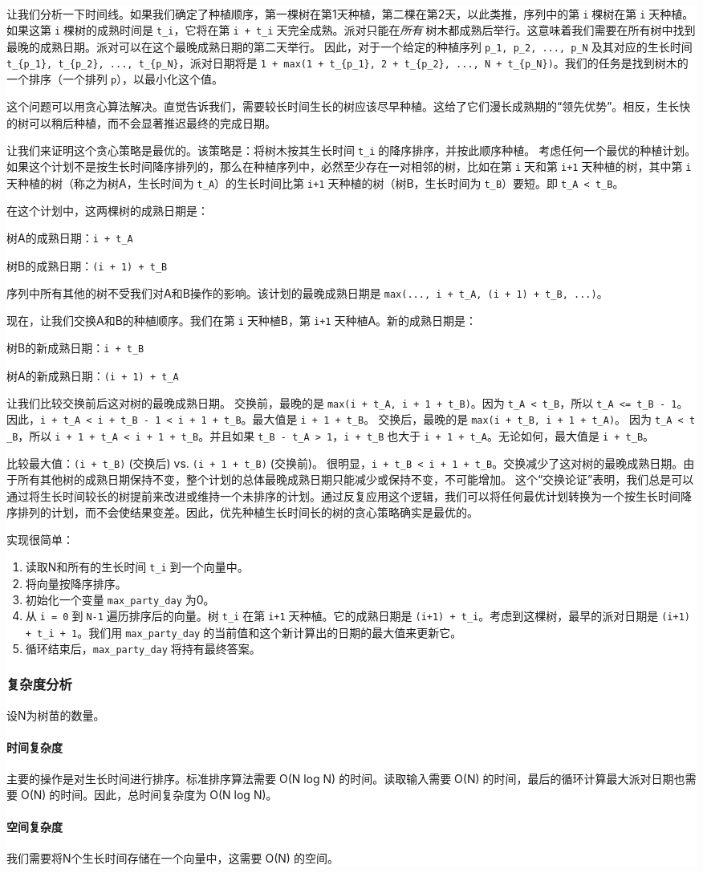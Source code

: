 让我们分析一下时间线。如果我们确定了种植顺序，第一棵树在第1天种植，第二棵在第2天，以此类推，序列中的第 `i` 棵树在第 `i`
天种植。如果这第 `i` 棵树的成熟时间是 `t_i`，它将在第 `i + t_i` 天完全成熟。派对只能在*所有*
树木都成熟后举行。这意味着我们需要在所有树中找到最晚的成熟日期。派对可以在这个最晚成熟日期的第二天举行。
因此，对于一个给定的种植序列 `p_1, p_2, ..., p_N` 及其对应的生长时间 `t_{p_1}, t_{p_2}, ..., t_{p_N}`，派对日期将是
`1 + max(1 + t_{p_1}, 2 + t_{p_2}, ..., N + t_{p_N})`。我们的任务是找到树木的一个排序（一个排列 `p`），以最小化这个值。

这个问题可以用贪心算法解决。直觉告诉我们，需要较长时间生长的树应该尽早种植。这给了它们漫长成熟期的“领先优势”。相反，生长快的树可以稍后种植，而不会显著推迟最终的完成日期。

让我们来证明这个贪心策略是最优的。该策略是：将树木按其生长时间 `t_i` 的降序排序，并按此顺序种植。
考虑任何一个最优的种植计划。如果这个计划不是按生长时间降序排列的，那么在种植序列中，必然至少存在一对相邻的树，比如在第 `i`
天和第 `i+1` 天种植的树，其中第 `i` 天种植的树（称之为树A，生长时间为 `t_A`）的生长时间比第 `i+1` 天种植的树（树B，生长时间为
`t_B`）要短。即 `t_A < t_B`。

在这个计划中，这两棵树的成熟日期是：

树A的成熟日期：`i + t_A`

树B的成熟日期：`(i + 1) + t_B`

序列中所有其他的树不受我们对A和B操作的影响。该计划的最晚成熟日期是 `max(..., i + t_A, (i + 1) + t_B, ...)`。

现在，让我们交换A和B的种植顺序。我们在第 `i` 天种植B，第 `i+1` 天种植A。新的成熟日期是：

树B的新成熟日期：`i + t_B`

树A的新成熟日期：`(i + 1) + t_A`

让我们比较交换前后这对树的最晚成熟日期。
交换前，最晚的是 `max(i + t_A, i + 1 + t_B)`。因为 `t_A < t_B`，所以 `t_A <= t_B - 1`。
因此，`i + t_A < i + t_B - 1 < i + 1 + t_B`。最大值是 `i + 1 + t_B`。
交换后，最晚的是 `max(i + t_B, i + 1 + t_A)`。
因为 `t_A < t_B`，所以 `i + 1 + t_A < i + 1 + t_B`。并且如果 `t_B - t_A > 1`，`i + t_B` 也大于 `i + 1 + t_A`。无论如何，最大值是
`i + t_B`。

比较最大值：`(i + t_B)` (交换后) vs. `(i + 1 + t_B)` (交换前)。
很明显，`i + t_B < i + 1 + t_B`。交换减少了这对树的最晚成熟日期。由于所有其他树的成熟日期保持不变，整个计划的总体最晚成熟日期只能减少或保持不变，不可能增加。
这个“交换论证”表明，我们总是可以通过将生长时间较长的树提前来改进或维持一个未排序的计划。通过反复应用这个逻辑，我们可以将任何最优计划转换为一个按生长时间降序排列的计划，而不会使结果变差。因此，优先种植生长时间长的树的贪心策略确实是最优的。

实现很简单：

1. 读取N和所有的生长时间 `t_i` 到一个向量中。
2. 将向量按降序排序。
3. 初始化一个变量 `max_party_day` 为0。
4. 从 `i = 0` 到 `N-1` 遍历排序后的向量。树 `t_i` 在第 `i+1` 天种植。它的成熟日期是 `(i+1) + t_i`。考虑到这棵树，最早的派对日期是
   `(i+1) + t_i + 1`。我们用 `max_party_day` 的当前值和这个新计算出的日期的最大值来更新它。
5. 循环结束后，`max_party_day` 将持有最终答案。

### 复杂度分析

设N为树苗的数量。

#### 时间复杂度

主要的操作是对生长时间进行排序。标准排序算法需要 O(N log N) 的时间。读取输入需要 O(N) 的时间，最后的循环计算最大派对日期也需要
O(N) 的时间。因此，总时间复杂度为 O(N log N)。

#### 空间复杂度

我们需要将N个生长时间存储在一个向量中，这需要 O(N) 的空间。